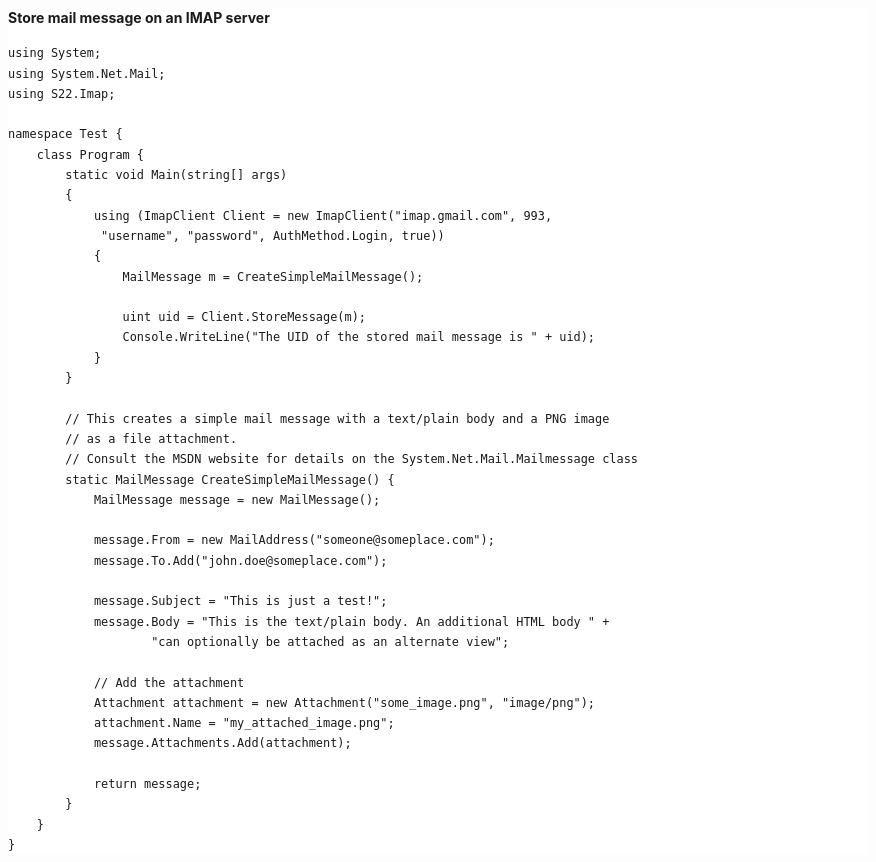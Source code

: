<a name="9"></a>**Store mail message on an IMAP server**

	using System;
	using System.Net.Mail;
	using S22.Imap;

	namespace Test {
		class Program {
			static void Main(string[] args)
			{
				using (ImapClient Client = new ImapClient("imap.gmail.com", 993,
				 "username", "password", AuthMethod.Login, true))
				{
					MailMessage m = CreateSimpleMailMessage();

					uint uid = Client.StoreMessage(m);
					Console.WriteLine("The UID of the stored mail message is " + uid);
				}
			}

			// This creates a simple mail message with a text/plain body and a PNG image
			// as a file attachment.
			// Consult the MSDN website for details on the System.Net.Mail.Mailmessage class
			static MailMessage CreateSimpleMailMessage() {
				MailMessage message = new MailMessage();

				message.From = new MailAddress("someone@someplace.com");
				message.To.Add("john.doe@someplace.com");

				message.Subject = "This is just a test!";
				message.Body = "This is the text/plain body. An additional HTML body " +
						"can optionally be attached as an alternate view";

				// Add the attachment
				Attachment attachment = new Attachment("some_image.png", "image/png");
				attachment.Name = "my_attached_image.png";
				message.Attachments.Add(attachment);

				return message;
			}
		}
	}